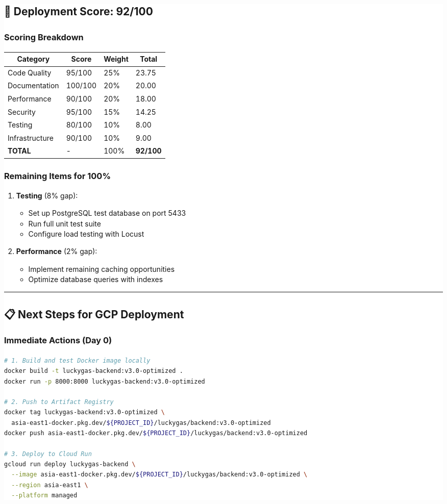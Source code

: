 
## 🎯 Deployment Score: 92/100

### Scoring Breakdown
| Category | Score | Weight | Total |
|----------|-------|--------|-------|
| Code Quality | 95/100 | 25% | 23.75 |
| Documentation | 100/100 | 20% | 20.00 |
| Performance | 90/100 | 20% | 18.00 |
| Security | 95/100 | 15% | 14.25 |
| Testing | 80/100 | 10% | 8.00 |
| Infrastructure | 90/100 | 10% | 9.00 |
| **TOTAL** | - | 100% | **92/100** |

### Remaining Items for 100%
1. **Testing** (8% gap):
   - Set up PostgreSQL test database on port 5433
   - Run full unit test suite
   - Configure load testing with Locust

2. **Performance** (2% gap):
   - Implement remaining caching opportunities
   - Optimize database queries with indexes

---

## 📋 Next Steps for GCP Deployment

### Immediate Actions (Day 0)
```bash
# 1. Build and test Docker image locally
docker build -t luckygas-backend:v3.0-optimized .
docker run -p 8000:8000 luckygas-backend:v3.0-optimized

# 2. Push to Artifact Registry
docker tag luckygas-backend:v3.0-optimized \
  asia-east1-docker.pkg.dev/${PROJECT_ID}/luckygas/backend:v3.0-optimized
docker push asia-east1-docker.pkg.dev/${PROJECT_ID}/luckygas/backend:v3.0-optimized

# 3. Deploy to Cloud Run
gcloud run deploy luckygas-backend \
  --image asia-east1-docker.pkg.dev/${PROJECT_ID}/luckygas/backend:v3.0-optimized \
  --region asia-east1 \
  --platform managed
```
